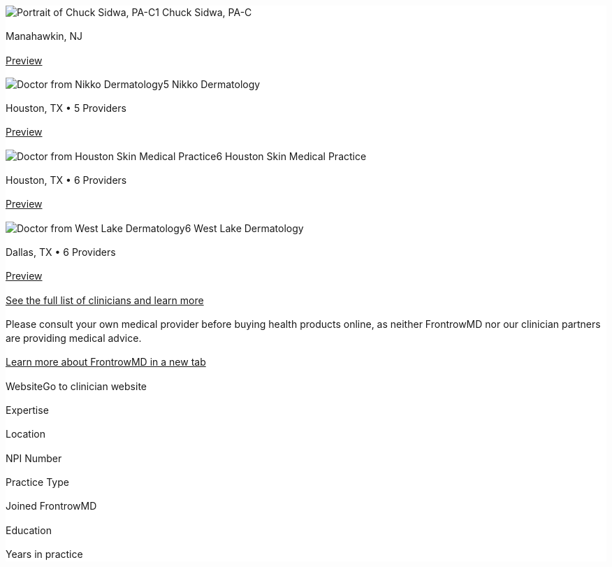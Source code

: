 ![Portrait of Chuck Sidwa, PA-C](https://assets.app.thefrontrowhealth.com/k3ugl1u4xm6f1anu1kwmh7sy9kb6)1
Chuck Sidwa, PA-C

Manahawkin, NJ


[Preview](https://app.thefrontrowhealth.com/provider/CSIDWA/all?preview_store=true&spi=true&utm_campaign=brands_website&utm_content=modal&utm_medium=1973&utm_source=720&sort=featured&pid=1973)

![Doctor from Nikko Dermatology ](https://assets.app.thefrontrowhealth.com/kv377o6sw15ynqy52l2f9ez2svky)5
Nikko Dermatology

Houston, TX • 5 Providers


[Preview](https://app.thefrontrowhealth.com/provider/SMCENANEY/all?preview_store=true&spi=true&utm_campaign=brands_website&utm_content=modal&utm_medium=1973&utm_source=720&sort=featured&pid=1973)

![Doctor from Houston Skin Medical Practice](https://assets.app.thefrontrowhealth.com/rkoa10nbz845qr3tqd5a4cujdjhy)6
Houston Skin Medical Practice

Houston, TX • 6 Providers


[Preview](https://app.thefrontrowhealth.com/provider/STYRING/all?preview_store=true&spi=true&utm_campaign=brands_website&utm_content=modal&utm_medium=1973&utm_source=720&sort=featured&pid=1973)

![Doctor from West Lake Dermatology ](https://assets.app.thefrontrowhealth.com/rqrvcvxtv3ebj11akcmytif8bgzy)6
West Lake Dermatology

Dallas, TX • 6 Providers


[Preview](https://app.thefrontrowhealth.com/provider/TTRAN/all?preview_store=true&spi=true&utm_campaign=brands_website&utm_content=modal&utm_medium=1973&utm_source=720&sort=featured&pid=1973)

[See the full list of clinicians and learn more](https://app.thefrontrowhealth.com/general-store/all?pid=1973&utm_source=720&utm_medium=1973&utm_campaign=brands_website&utm_content=modal&spi=true)

Please consult your own medical provider before buying health products online, as neither FrontrowMD nor our clinician partners are providing medical advice.

[Learn more about FrontrowMD in a new tab](https://frontrowmd.com/?&utm_medium=referral&utm_campaign=client_referrals&utm_source=Perfect%20Keto)

WebsiteGo to clinician website

Expertise

Location

NPI Number

Practice Type

Joined FrontrowMD

Education

Years in practice
